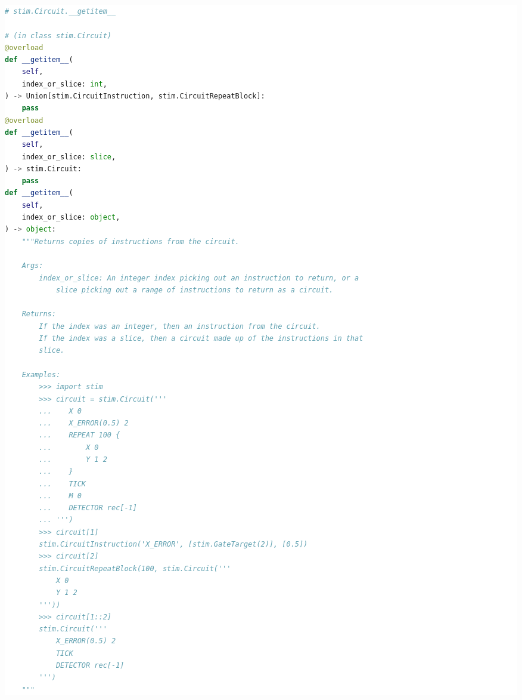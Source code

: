 <a name="stim.Circuit.__getitem__"></a>
```python
# stim.Circuit.__getitem__

# (in class stim.Circuit)
@overload
def __getitem__(
    self,
    index_or_slice: int,
) -> Union[stim.CircuitInstruction, stim.CircuitRepeatBlock]:
    pass
@overload
def __getitem__(
    self,
    index_or_slice: slice,
) -> stim.Circuit:
    pass
def __getitem__(
    self,
    index_or_slice: object,
) -> object:
    """Returns copies of instructions from the circuit.

    Args:
        index_or_slice: An integer index picking out an instruction to return, or a
            slice picking out a range of instructions to return as a circuit.

    Returns:
        If the index was an integer, then an instruction from the circuit.
        If the index was a slice, then a circuit made up of the instructions in that
        slice.

    Examples:
        >>> import stim
        >>> circuit = stim.Circuit('''
        ...    X 0
        ...    X_ERROR(0.5) 2
        ...    REPEAT 100 {
        ...        X 0
        ...        Y 1 2
        ...    }
        ...    TICK
        ...    M 0
        ...    DETECTOR rec[-1]
        ... ''')
        >>> circuit[1]
        stim.CircuitInstruction('X_ERROR', [stim.GateTarget(2)], [0.5])
        >>> circuit[2]
        stim.CircuitRepeatBlock(100, stim.Circuit('''
            X 0
            Y 1 2
        '''))
        >>> circuit[1::2]
        stim.Circuit('''
            X_ERROR(0.5) 2
            TICK
            DETECTOR rec[-1]
        ''')
    """
```
